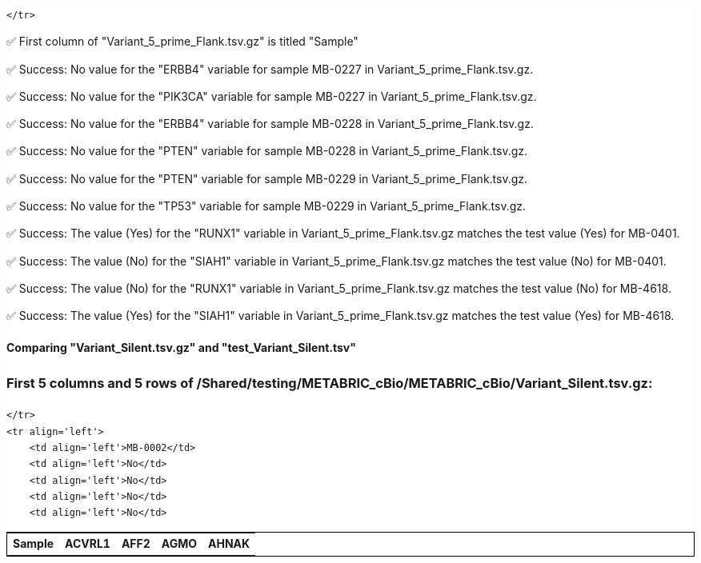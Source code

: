 	</tr>
</table>
&#9989;	First column of "Variant_5_prime_Flank.tsv.gz" is titled "Sample"

&#9989;	Success: No value for the "ERBB4" variable for sample MB-0227 in Variant_5_prime_Flank.tsv.gz.

&#9989;	Success: No value for the "PIK3CA" variable for sample MB-0227 in Variant_5_prime_Flank.tsv.gz.

&#9989;	Success: No value for the "ERBB4" variable for sample MB-0228 in Variant_5_prime_Flank.tsv.gz.

&#9989;	Success: No value for the "PTEN" variable for sample MB-0228 in Variant_5_prime_Flank.tsv.gz.

&#9989;	Success: No value for the "PTEN" variable for sample MB-0229 in Variant_5_prime_Flank.tsv.gz.

&#9989;	Success: No value for the "TP53" variable for sample MB-0229 in Variant_5_prime_Flank.tsv.gz.

&#9989;	Success: The value (Yes) for the "RUNX1" variable in Variant_5_prime_Flank.tsv.gz matches the test value (Yes) for MB-0401.

&#9989;	Success: The value (No) for the "SIAH1" variable in Variant_5_prime_Flank.tsv.gz matches the test value (No) for MB-0401.

&#9989;	Success: The value (No) for the "RUNX1" variable in Variant_5_prime_Flank.tsv.gz matches the test value (No) for MB-4618.

&#9989;	Success: The value (Yes) for the "SIAH1" variable in Variant_5_prime_Flank.tsv.gz matches the test value (Yes) for MB-4618.

#### Comparing "Variant_Silent.tsv.gz" and "test_Variant_Silent.tsv"


### First 5 columns and 5 rows of /Shared/testing/METABRIC_cBio/METABRIC_cBio/Variant_Silent.tsv.gz:

<table style="width:100%; border: 1px solid black;">
	<tr align='left'>
		<th align='left'>Sample</th>
		<th align='left'>ACVRL1</th>
		<th align='left'>AFF2</th>
		<th align='left'>AGMO</th>
		<th align='left'>AHNAK</th>

	</tr>
	<tr align='left'>
		<td align='left'>MB-0002</td>
		<td align='left'>No</td>
		<td align='left'>No</td>
		<td align='left'>No</td>
		<td align='left'>No</td>
